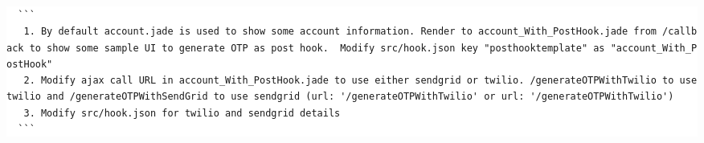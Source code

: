       ```
       1. By default account.jade is used to show some account information. Render to account_With_PostHook.jade from /callback to show some sample UI to generate OTP as post hook.  Modify src/hook.json key "posthooktemplate" as "account_With_PostHook"
       2. Modify ajax call URL in account_With_PostHook.jade to use either sendgrid or twilio. /generateOTPWithTwilio to use twilio and /generateOTPWithSendGrid to use sendgrid (url: '/generateOTPWithTwilio' or url: '/generateOTPWithTwilio')
       3. Modify src/hook.json for twilio and sendgrid details
      ```

